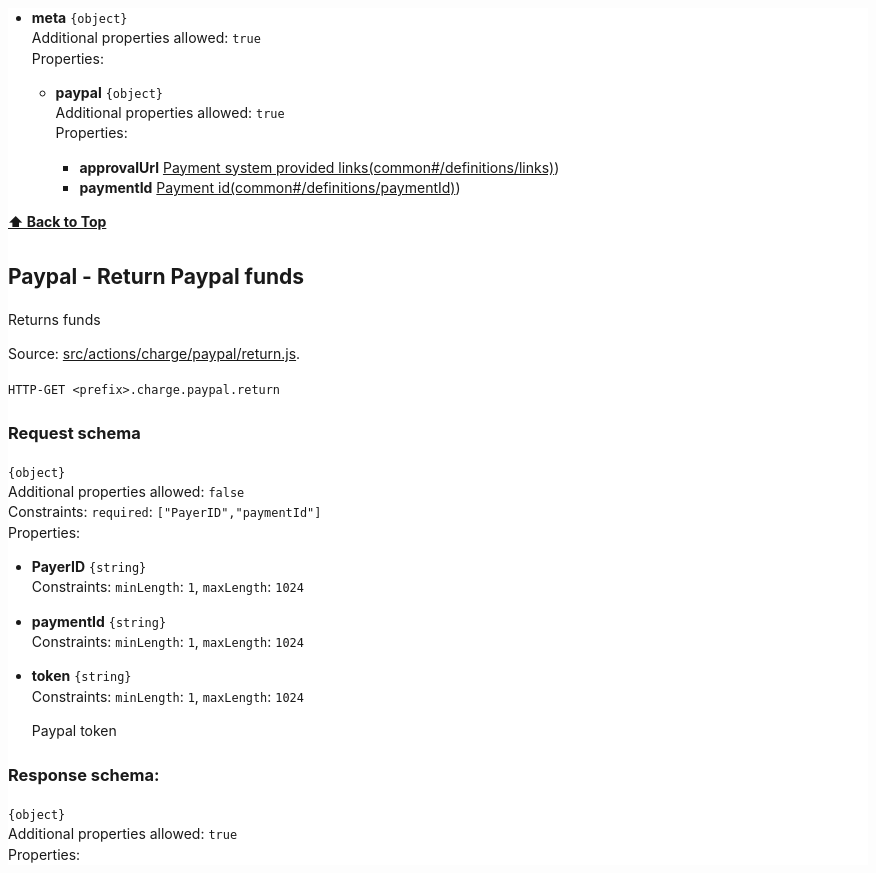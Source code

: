  - **meta**
    <a name="response.charge.paypal.create--/properties/meta"/>`{object}`<br>
    Additional properties allowed: `true`<br>
    Properties:
    
     - **paypal**
        <a name="response.charge.paypal.create--/properties/meta/properties/paypal"/>`{object}`<br>
        Additional properties allowed: `true`<br>
        Properties:
        
         - **approvalUrl**
            [Payment system provided links(common#/definitions/links)](#common--/definitions/links))
         - **paymentId**
            [Payment id(common#/definitions/paymentId)](#common--/definitions/paymentId))
        
    





**[⬆ Back to Top](#top)**
## <a name='Paypal---Return-Paypal-funds'></a> Paypal - Return Paypal funds
<p>Returns funds</p>

Source: [src/actions/charge/paypal/return.js](src/actions/charge/paypal/return.js).
```
HTTP-GET <prefix>.charge.paypal.return
```


### Request schema

<a name="charge.paypal.return--"/>`{object}`<br>
Additional properties allowed: `false`<br>
Constraints: `required`: `["PayerID","paymentId"]`<br>
Properties:

 - **PayerID**
    <a name="charge.paypal.return--/properties/PayerID"/>`{string}`<br>
    Constraints: `minLength`: `1`, `maxLength`: `1024`<br>
 - **paymentId**
    <a name="charge.paypal.return--/properties/paymentId"/>`{string}`<br>
    Constraints: `minLength`: `1`, `maxLength`: `1024`<br>
 - **token**
    <a name="charge.paypal.return--/properties/token"/>`{string}`<br>
    Constraints: `minLength`: `1`, `maxLength`: `1024`<br>
    
    Paypal token
    


### Response schema:

<a name="response.charge.paypal.return--"/>`{object}`<br>
Additional properties allowed: `true`<br>
Properties:
